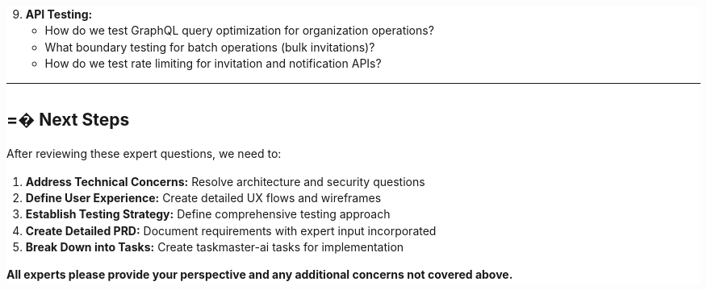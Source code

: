 9. **API Testing:**
   - How do we test GraphQL query optimization for organization operations?
   - What boundary testing for batch operations (bulk invitations)?
   - How do we test rate limiting for invitation and notification APIs?

---

## =� Next Steps

After reviewing these expert questions, we need to:

1. **Address Technical Concerns:** Resolve architecture and security questions
2. **Define User Experience:** Create detailed UX flows and wireframes  
3. **Establish Testing Strategy:** Define comprehensive testing approach
4. **Create Detailed PRD:** Document requirements with expert input incorporated
5. **Break Down into Tasks:** Create taskmaster-ai tasks for implementation

**All experts please provide your perspective and any additional concerns not covered above.**